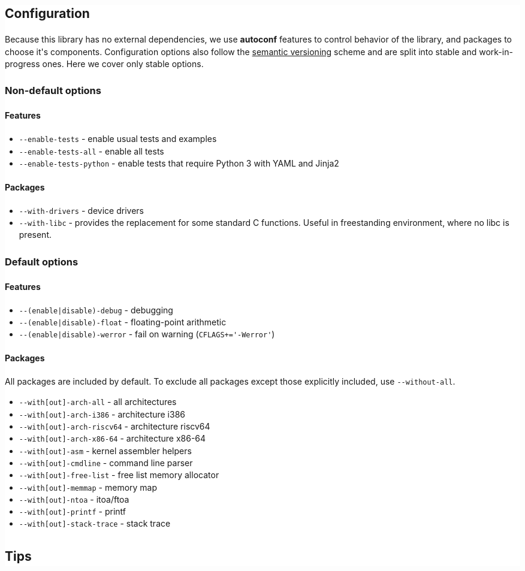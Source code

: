 


Configuration
-------------

Because this library has no external dependencies, we use **autoconf** features
to control behavior of the library, and packages to choose it's components.
Configuration options also follow the [semantic versioning](https://semver.org)
scheme and are split into stable and work-in-progress ones. Here we cover only
stable options.

### Non-default options

#### Features

* `--enable-tests` - enable usual tests and examples
* `--enable-tests-all` - enable all tests
* `--enable-tests-python` - enable tests that require Python 3 with YAML and
  Jinja2

#### Packages

* `--with-drivers` - device drivers
* `--with-libc` - provides the replacement for some standard C functions.
  Useful in freestanding environment, where no libc is present.

### Default options

#### Features

* `--(enable|disable)-debug` - debugging
* `--(enable|disable)-float` - floating-point arithmetic
* `--(enable|disable)-werror` - fail on warning (`CFLAGS+='-Werror'`)

#### Packages

All packages are included by default. To exclude all packages except those
explicitly included, use `--without-all`.

* `--with[out]-arch-all` - all architectures
* `--with[out]-arch-i386` - architecture i386
* `--with[out]-arch-riscv64` - architecture riscv64
* `--with[out]-arch-x86-64` - architecture x86-64
* `--with[out]-asm` - kernel assembler helpers
* `--with[out]-cmdline` - command line parser
* `--with[out]-free-list` - free list memory allocator
* `--with[out]-memmap` - memory map
* `--with[out]-ntoa` - itoa/ftoa
* `--with[out]-printf` - printf
* `--with[out]-stack-trace` - stack trace



Tips
----
